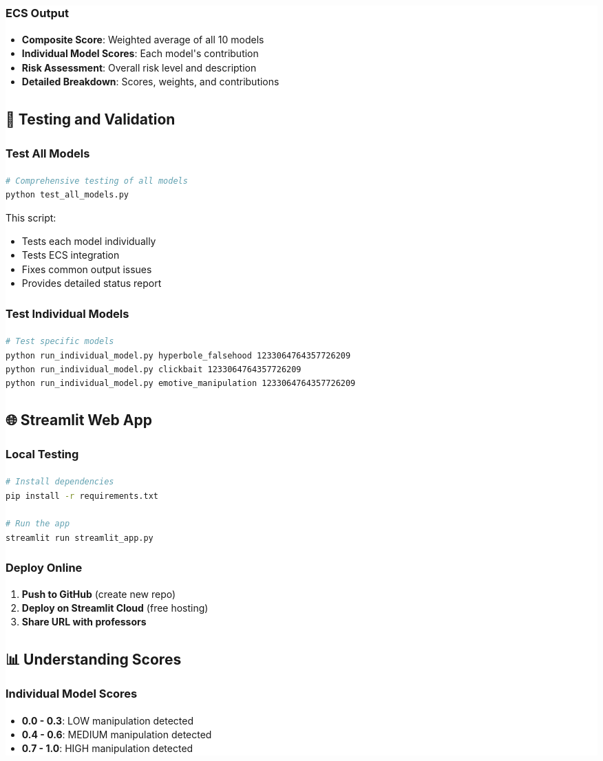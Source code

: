 ### ECS Output
- **Composite Score**: Weighted average of all 10 models
- **Individual Model Scores**: Each model's contribution
- **Risk Assessment**: Overall risk level and description
- **Detailed Breakdown**: Scores, weights, and contributions

## 🧪 Testing and Validation

### Test All Models
```bash
# Comprehensive testing of all models
python test_all_models.py
```

This script:
- Tests each model individually
- Tests ECS integration
- Fixes common output issues
- Provides detailed status report

### Test Individual Models
```bash
# Test specific models
python run_individual_model.py hyperbole_falsehood 1233064764357726209
python run_individual_model.py clickbait 1233064764357726209
python run_individual_model.py emotive_manipulation 1233064764357726209
```

## 🌐 Streamlit Web App

### Local Testing
```bash
# Install dependencies
pip install -r requirements.txt

# Run the app
streamlit run streamlit_app.py
```

### Deploy Online
1. **Push to GitHub** (create new repo)
2. **Deploy on Streamlit Cloud** (free hosting)
3. **Share URL with professors**

## 📊 Understanding Scores

### Individual Model Scores
- **0.0 - 0.3**: LOW manipulation detected
- **0.4 - 0.6**: MEDIUM manipulation detected  
- **0.7 - 1.0**: HIGH manipulation detected

